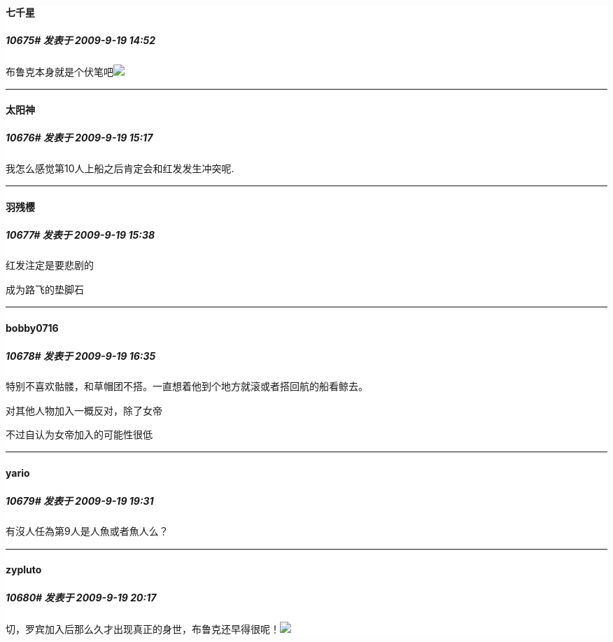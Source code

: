 ####  七千星  
##### 10675#       发表于 2009-9-19 14:52


布鲁克本身就是个伏笔吧<img src="https://static.saraba1st.com/image/smiley/face/29.gif" referrerpolicy="no-referrer">


*****

####  太阳神  
##### 10676#       发表于 2009-9-19 15:17


我怎么感觉第10人上船之后肯定会和红发发生冲突呢.


*****

####  羽残樱  
##### 10677#       发表于 2009-9-19 15:38


红发注定是要悲剧的

成为路飞的垫脚石


*****

####  bobby0716  
##### 10678#       发表于 2009-9-19 16:35


特别不喜欢骷髅，和草帽团不搭。一直想着他到个地方就滚或者搭回航的船看鲸去。


对其他人物加入一概反对，除了女帝


不过自认为女帝加入的可能性很低


*****

####  yario  
##### 10679#       发表于 2009-9-19 19:31


有沒人任為第9人是人魚或者魚人么？


*****

####  zypluto  
##### 10680#       发表于 2009-9-19 20:17


切，罗宾加入后那么久才出现真正的身世，布鲁克还早得很呢！<img src="https://static.saraba1st.com/image/smiley/face/32.gif" referrerpolicy="no-referrer">

